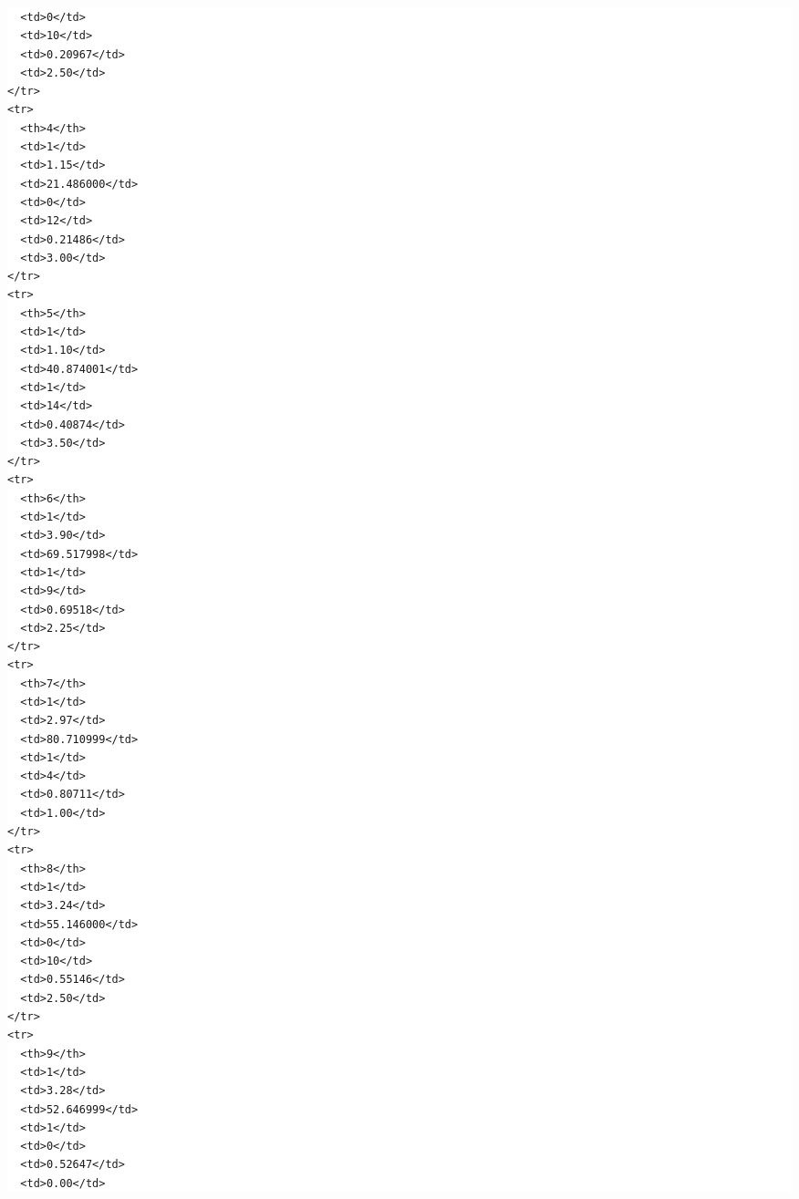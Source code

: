       <td>0</td>
      <td>10</td>
      <td>0.20967</td>
      <td>2.50</td>
    </tr>
    <tr>
      <th>4</th>
      <td>1</td>
      <td>1.15</td>
      <td>21.486000</td>
      <td>0</td>
      <td>12</td>
      <td>0.21486</td>
      <td>3.00</td>
    </tr>
    <tr>
      <th>5</th>
      <td>1</td>
      <td>1.10</td>
      <td>40.874001</td>
      <td>1</td>
      <td>14</td>
      <td>0.40874</td>
      <td>3.50</td>
    </tr>
    <tr>
      <th>6</th>
      <td>1</td>
      <td>3.90</td>
      <td>69.517998</td>
      <td>1</td>
      <td>9</td>
      <td>0.69518</td>
      <td>2.25</td>
    </tr>
    <tr>
      <th>7</th>
      <td>1</td>
      <td>2.97</td>
      <td>80.710999</td>
      <td>1</td>
      <td>4</td>
      <td>0.80711</td>
      <td>1.00</td>
    </tr>
    <tr>
      <th>8</th>
      <td>1</td>
      <td>3.24</td>
      <td>55.146000</td>
      <td>0</td>
      <td>10</td>
      <td>0.55146</td>
      <td>2.50</td>
    </tr>
    <tr>
      <th>9</th>
      <td>1</td>
      <td>3.28</td>
      <td>52.646999</td>
      <td>1</td>
      <td>0</td>
      <td>0.52647</td>
      <td>0.00</td>